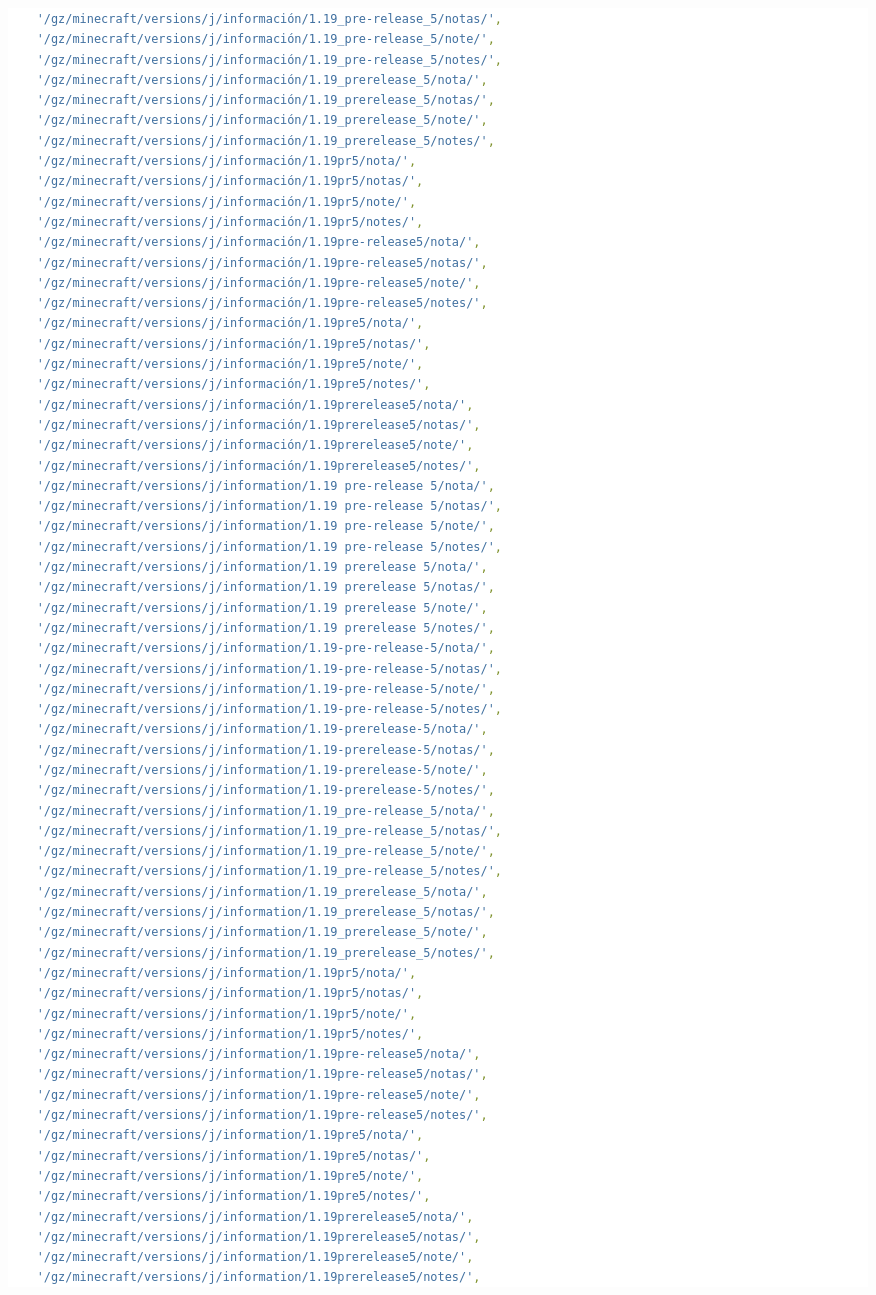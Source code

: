 ```yaml
    '/gz/minecraft/versions/j/información/1.19_pre-release_5/notas/',
    '/gz/minecraft/versions/j/información/1.19_pre-release_5/note/',
    '/gz/minecraft/versions/j/información/1.19_pre-release_5/notes/',
    '/gz/minecraft/versions/j/información/1.19_prerelease_5/nota/',
    '/gz/minecraft/versions/j/información/1.19_prerelease_5/notas/',
    '/gz/minecraft/versions/j/información/1.19_prerelease_5/note/',
    '/gz/minecraft/versions/j/información/1.19_prerelease_5/notes/',
    '/gz/minecraft/versions/j/información/1.19pr5/nota/',
    '/gz/minecraft/versions/j/información/1.19pr5/notas/',
    '/gz/minecraft/versions/j/información/1.19pr5/note/',
    '/gz/minecraft/versions/j/información/1.19pr5/notes/',
    '/gz/minecraft/versions/j/información/1.19pre-release5/nota/',
    '/gz/minecraft/versions/j/información/1.19pre-release5/notas/',
    '/gz/minecraft/versions/j/información/1.19pre-release5/note/',
    '/gz/minecraft/versions/j/información/1.19pre-release5/notes/',
    '/gz/minecraft/versions/j/información/1.19pre5/nota/',
    '/gz/minecraft/versions/j/información/1.19pre5/notas/',
    '/gz/minecraft/versions/j/información/1.19pre5/note/',
    '/gz/minecraft/versions/j/información/1.19pre5/notes/',
    '/gz/minecraft/versions/j/información/1.19prerelease5/nota/',
    '/gz/minecraft/versions/j/información/1.19prerelease5/notas/',
    '/gz/minecraft/versions/j/información/1.19prerelease5/note/',
    '/gz/minecraft/versions/j/información/1.19prerelease5/notes/',
    '/gz/minecraft/versions/j/information/1.19 pre-release 5/nota/',
    '/gz/minecraft/versions/j/information/1.19 pre-release 5/notas/',
    '/gz/minecraft/versions/j/information/1.19 pre-release 5/note/',
    '/gz/minecraft/versions/j/information/1.19 pre-release 5/notes/',
    '/gz/minecraft/versions/j/information/1.19 prerelease 5/nota/',
    '/gz/minecraft/versions/j/information/1.19 prerelease 5/notas/',
    '/gz/minecraft/versions/j/information/1.19 prerelease 5/note/',
    '/gz/minecraft/versions/j/information/1.19 prerelease 5/notes/',
    '/gz/minecraft/versions/j/information/1.19-pre-release-5/nota/',
    '/gz/minecraft/versions/j/information/1.19-pre-release-5/notas/',
    '/gz/minecraft/versions/j/information/1.19-pre-release-5/note/',
    '/gz/minecraft/versions/j/information/1.19-pre-release-5/notes/',
    '/gz/minecraft/versions/j/information/1.19-prerelease-5/nota/',
    '/gz/minecraft/versions/j/information/1.19-prerelease-5/notas/',
    '/gz/minecraft/versions/j/information/1.19-prerelease-5/note/',
    '/gz/minecraft/versions/j/information/1.19-prerelease-5/notes/',
    '/gz/minecraft/versions/j/information/1.19_pre-release_5/nota/',
    '/gz/minecraft/versions/j/information/1.19_pre-release_5/notas/',
    '/gz/minecraft/versions/j/information/1.19_pre-release_5/note/',
    '/gz/minecraft/versions/j/information/1.19_pre-release_5/notes/',
    '/gz/minecraft/versions/j/information/1.19_prerelease_5/nota/',
    '/gz/minecraft/versions/j/information/1.19_prerelease_5/notas/',
    '/gz/minecraft/versions/j/information/1.19_prerelease_5/note/',
    '/gz/minecraft/versions/j/information/1.19_prerelease_5/notes/',
    '/gz/minecraft/versions/j/information/1.19pr5/nota/',
    '/gz/minecraft/versions/j/information/1.19pr5/notas/',
    '/gz/minecraft/versions/j/information/1.19pr5/note/',
    '/gz/minecraft/versions/j/information/1.19pr5/notes/',
    '/gz/minecraft/versions/j/information/1.19pre-release5/nota/',
    '/gz/minecraft/versions/j/information/1.19pre-release5/notas/',
    '/gz/minecraft/versions/j/information/1.19pre-release5/note/',
    '/gz/minecraft/versions/j/information/1.19pre-release5/notes/',
    '/gz/minecraft/versions/j/information/1.19pre5/nota/',
    '/gz/minecraft/versions/j/information/1.19pre5/notas/',
    '/gz/minecraft/versions/j/information/1.19pre5/note/',
    '/gz/minecraft/versions/j/information/1.19pre5/notes/',
    '/gz/minecraft/versions/j/information/1.19prerelease5/nota/',
    '/gz/minecraft/versions/j/information/1.19prerelease5/notas/',
    '/gz/minecraft/versions/j/information/1.19prerelease5/note/',
    '/gz/minecraft/versions/j/information/1.19prerelease5/notes/',
```